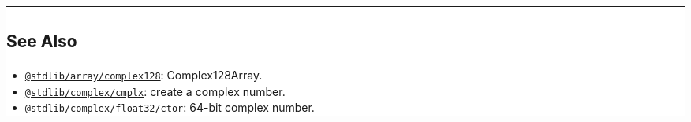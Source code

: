 </section>





<section class="references">

</section>





<section class="related">

* * *

## See Also

-   <span class="package-name">[`@stdlib/array/complex128`][@stdlib/array/complex128]</span><span class="delimiter">: </span><span class="description">Complex128Array.</span>
-   <span class="package-name">[`@stdlib/complex/cmplx`][@stdlib/complex/cmplx]</span><span class="delimiter">: </span><span class="description">create a complex number.</span>
-   <span class="package-name">[`@stdlib/complex/float32/ctor`][@stdlib/complex/float32/ctor]</span><span class="delimiter">: </span><span class="description">64-bit complex number.</span>

</section>





<section class="links">

[mdn-iterator-protocol]: https://developer.mozilla.org/en-US/docs/Web/JavaScript/Reference/Iteration_protocols#The_iterator_protocol

[@stdlib/array/typed]: https://github.com/stdlib-js/array/tree/main/typed

[@stdlib/array/buffer]: https://github.com/stdlib-js/array/tree/main/buffer

[@stdlib/complex/float32/ctor]: https://github.com/stdlib-js/complex-float32-ctor



[@stdlib/array/complex128]: https://github.com/stdlib-js/array/tree/main/complex128

[@stdlib/complex/cmplx]: https://github.com/stdlib-js/complex-cmplx



</section>


